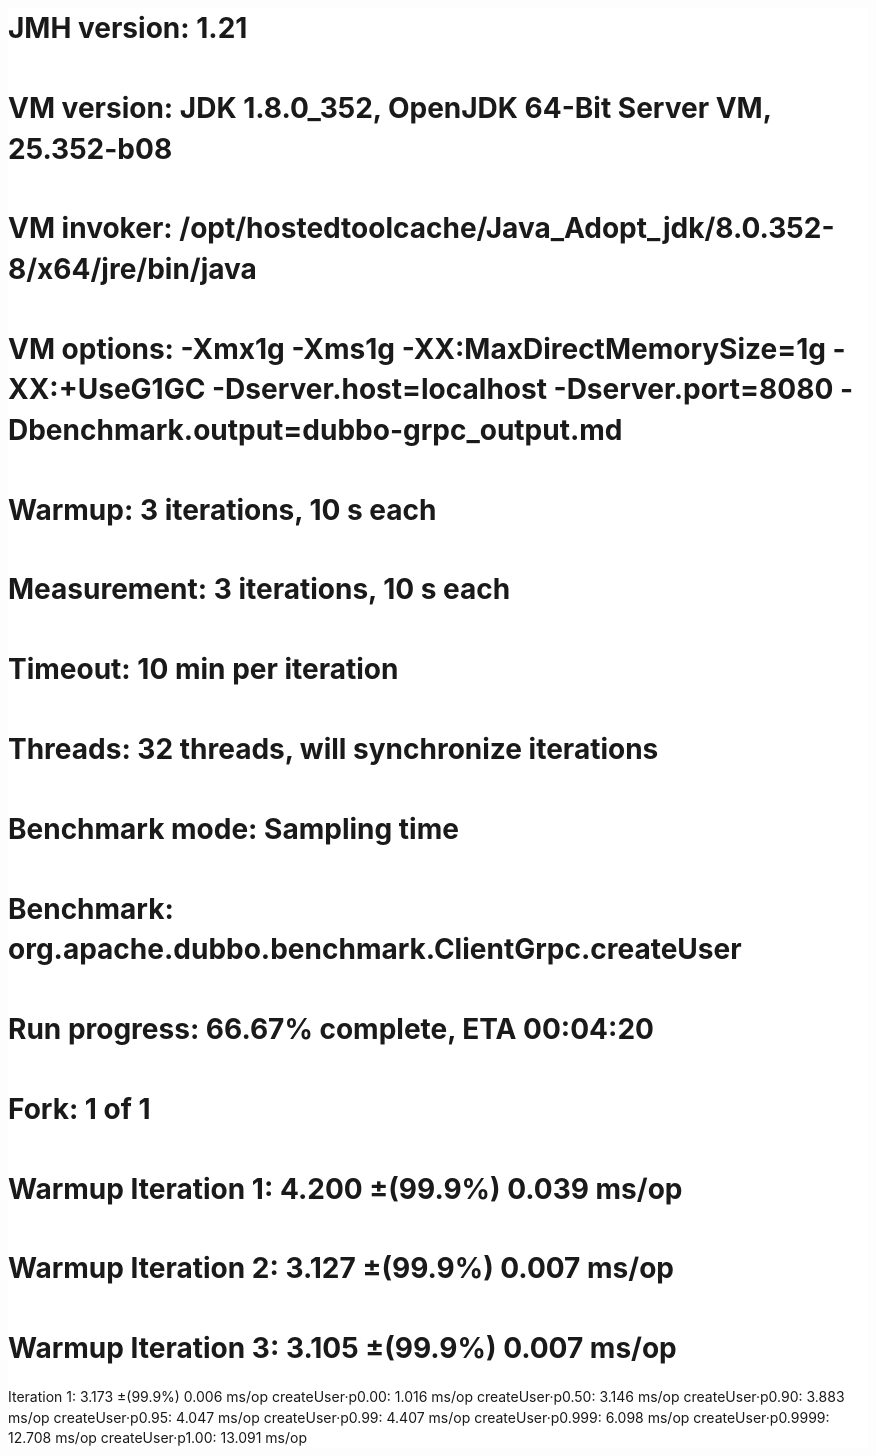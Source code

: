 
# JMH version: 1.21
# VM version: JDK 1.8.0_352, OpenJDK 64-Bit Server VM, 25.352-b08
# VM invoker: /opt/hostedtoolcache/Java_Adopt_jdk/8.0.352-8/x64/jre/bin/java
# VM options: -Xmx1g -Xms1g -XX:MaxDirectMemorySize=1g -XX:+UseG1GC -Dserver.host=localhost -Dserver.port=8080 -Dbenchmark.output=dubbo-grpc_output.md
# Warmup: 3 iterations, 10 s each
# Measurement: 3 iterations, 10 s each
# Timeout: 10 min per iteration
# Threads: 32 threads, will synchronize iterations
# Benchmark mode: Sampling time
# Benchmark: org.apache.dubbo.benchmark.ClientGrpc.createUser

# Run progress: 66.67% complete, ETA 00:04:20
# Fork: 1 of 1
# Warmup Iteration   1: 4.200 ±(99.9%) 0.039 ms/op
# Warmup Iteration   2: 3.127 ±(99.9%) 0.007 ms/op
# Warmup Iteration   3: 3.105 ±(99.9%) 0.007 ms/op
Iteration   1: 3.173 ±(99.9%) 0.006 ms/op
                 createUser·p0.00:   1.016 ms/op
                 createUser·p0.50:   3.146 ms/op
                 createUser·p0.90:   3.883 ms/op
                 createUser·p0.95:   4.047 ms/op
                 createUser·p0.99:   4.407 ms/op
                 createUser·p0.999:  6.098 ms/op
                 createUser·p0.9999: 12.708 ms/op
                 createUser·p1.00:   13.091 ms/op

